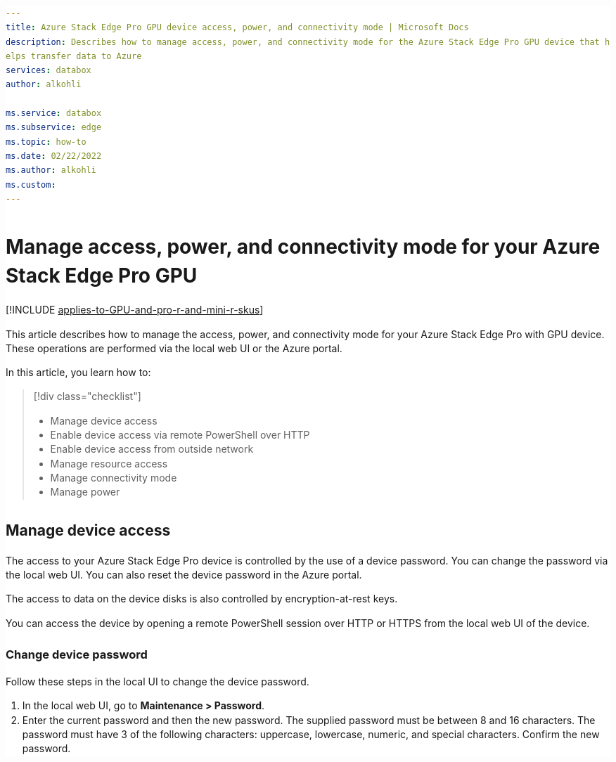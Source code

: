 ```yaml
---
title: Azure Stack Edge Pro GPU device access, power, and connectivity mode | Microsoft Docs 
description: Describes how to manage access, power, and connectivity mode for the Azure Stack Edge Pro GPU device that helps transfer data to Azure
services: databox
author: alkohli

ms.service: databox
ms.subservice: edge
ms.topic: how-to
ms.date: 02/22/2022
ms.author: alkohli 
ms.custom:
---
```


# Manage access, power, and connectivity mode for your Azure Stack Edge Pro GPU

[!INCLUDE [applies-to-GPU-and-pro-r-and-mini-r-skus](../../includes/azure-stack-edge-applies-to-gpu-pro-r-mini-r-sku.md)]

This article describes how to manage the access, power, and connectivity mode for your Azure Stack Edge Pro with GPU device. These operations are performed via the local web UI or the Azure portal.


In this article, you learn how to:

> [!div class="checklist"]
> * Manage device access
> * Enable device access via remote PowerShell over HTTP
> * Enable device access from outside network
> * Manage resource access
> * Manage connectivity mode
> * Manage power


## Manage device access

The access to your Azure Stack Edge Pro device is controlled by the use of a device password. You can change the password via the local web UI. You can also reset the device password in the Azure portal.

The access to data on the device disks is also controlled by encryption-at-rest keys. 

You can access the device by opening a remote PowerShell session over HTTP or HTTPS from the local web UI of the device.

### Change device password

Follow these steps in the local UI to change the device password.

1. In the local web UI, go to **Maintenance > Password**.
2. Enter the current password and then the new password. The supplied password must be between 8 and 16 characters. The password must have 3 of the following characters: uppercase, lowercase, numeric, and special characters. Confirm the new password.

